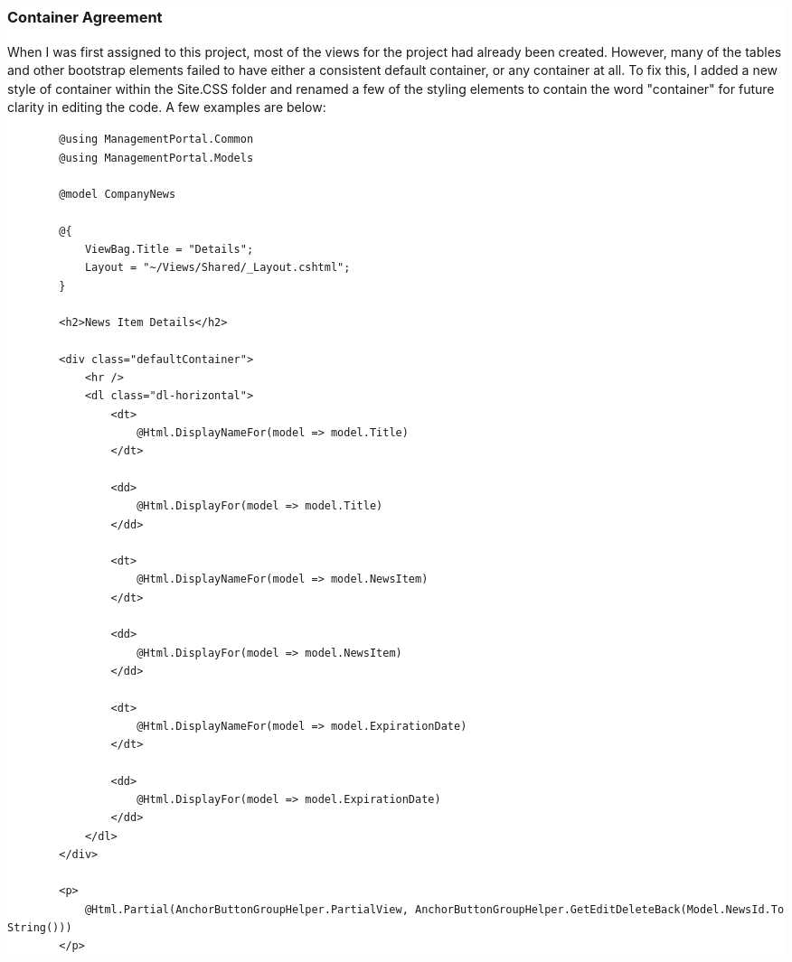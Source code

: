 
### Container Agreement
When I was first assigned to this project, most of the views for the project had already been created. However, many of the tables and other bootstrap elements failed to have either a consistent default container, or any container at all. To fix this, I added a new style of container within the Site.CSS folder and renamed a few of the styling elements to contain the word "container" for future clarity in editing the code. A few examples are below:


            @using ManagementPortal.Common
            @using ManagementPortal.Models

            @model CompanyNews

            @{
                ViewBag.Title = "Details";
                Layout = "~/Views/Shared/_Layout.cshtml";
            }

            <h2>News Item Details</h2>

            <div class="defaultContainer">
                <hr />
                <dl class="dl-horizontal">
                    <dt>
                        @Html.DisplayNameFor(model => model.Title)
                    </dt>

                    <dd>
                        @Html.DisplayFor(model => model.Title)
                    </dd>

                    <dt>
                        @Html.DisplayNameFor(model => model.NewsItem)
                    </dt>

                    <dd>
                        @Html.DisplayFor(model => model.NewsItem)
                    </dd>

                    <dt>
                        @Html.DisplayNameFor(model => model.ExpirationDate)
                    </dt>

                    <dd>
                        @Html.DisplayFor(model => model.ExpirationDate)
                    </dd>
                </dl>
            </div>

            <p>
                @Html.Partial(AnchorButtonGroupHelper.PartialView, AnchorButtonGroupHelper.GetEditDeleteBack(Model.NewsId.ToString()))
            </p>
